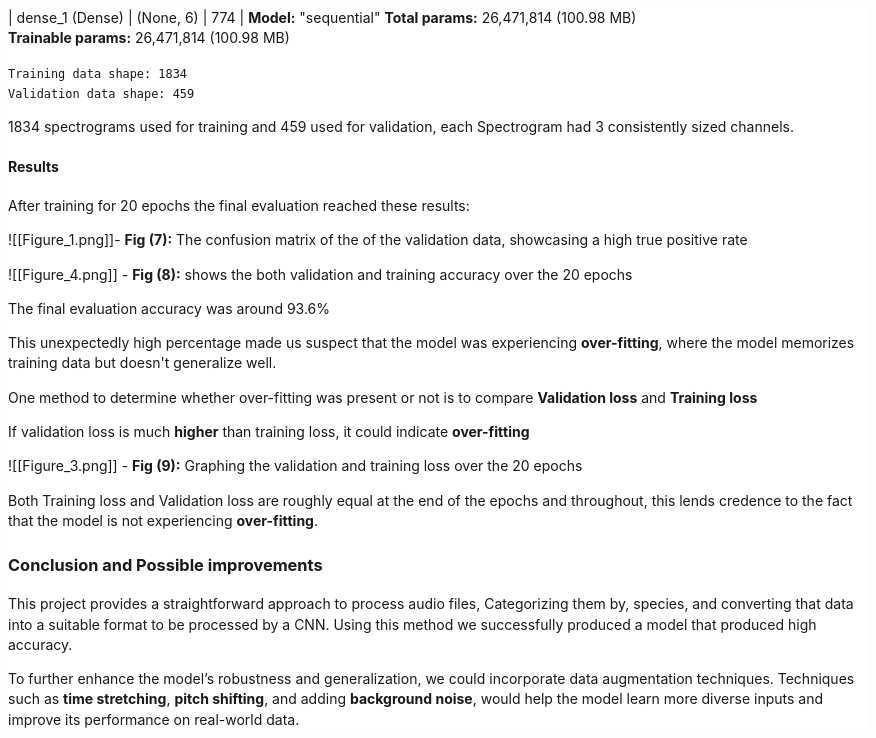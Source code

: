 | dense_1 (Dense)                | (None, 6)            | 774        |
**Model:** "sequential"
**Total params:** 26,471,814 (100.98 MB)  
**Trainable params:** 26,471,814 (100.98 MB)  

```
Training data shape: 1834
Validation data shape: 459
```

1834 spectrograms used for training and 459 used for validation, each Spectrogram had 3 consistently sized channels.

#### Results

After training for 20 epochs the final evaluation reached these results:

![[Figure_1.png]]\- **Fig (7):** The confusion matrix of the of the validation data, showcasing a high true positive rate

![[Figure_4.png]]
\- **Fig (8):** shows the both validation and training accuracy over the 20 epochs

The final evaluation accuracy was around 93.6%

This unexpectedly high percentage made us suspect that the model was experiencing **over-fitting**, where the model memorizes training data but doesn't generalize well.

One method to determine whether over-fitting was present or not is to compare **Validation loss** and **Training loss**

If validation loss is much **higher** than training loss, it could indicate **over-fitting**

![[Figure_3.png]]
\- **Fig (9):** Graphing the validation and training loss over the 20 epochs

Both Training loss and Validation loss are roughly equal at the end of the epochs and throughout, this lends credence to the fact that the model is not experiencing **over-fitting**.

### Conclusion and Possible improvements

This project provides a straightforward approach to process audio files, Categorizing them by, species, and converting that data into a suitable format to be processed by a CNN. Using this method we successfully produced a model that produced high accuracy.

To further enhance the model’s robustness and generalization, we could incorporate data augmentation techniques. Techniques such as **time stretching**, **pitch shifting**, and adding **background noise**, would help the model learn more diverse inputs and improve its performance on real-world data.
